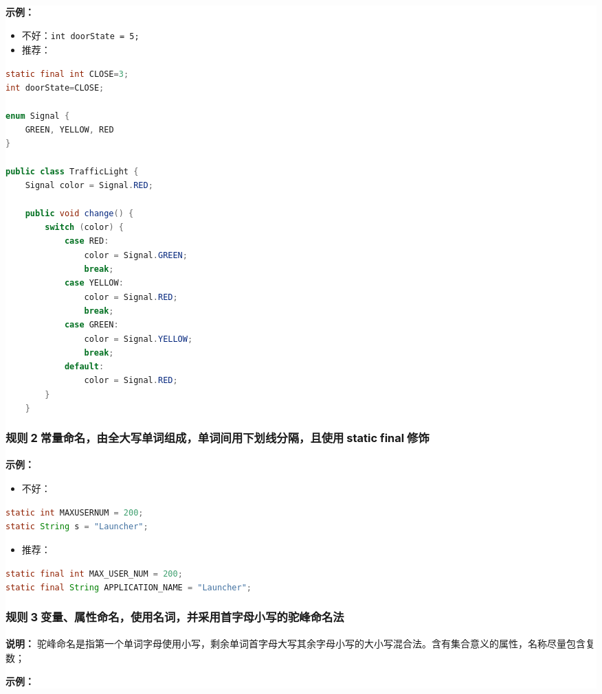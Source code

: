 **示例：**

- 不好：`int doorState = 5;`
- 推荐：

```java
static final int CLOSE=3;
int doorState=CLOSE;

enum Signal {
    GREEN, YELLOW, RED
}

public class TrafficLight {
    Signal color = Signal.RED;

    public void change() {
        switch (color) {
            case RED:
                color = Signal.GREEN;
                break;
            case YELLOW:
                color = Signal.RED;
                break;
            case GREEN:
                color = Signal.YELLOW;
                break;
            default:
                color = Signal.RED;
        }
    }
```

### 规则 2 常量命名，由全大写单词组成，单词间用下划线分隔，且使用 static final 修饰

**示例：**

- 不好：

```java
static int MAXUSERNUM = 200;
static String s = "Launcher";
```

- 推荐：

```java
static final int MAX_USER_NUM = 200;
static final String APPLICATION_NAME = "Launcher";
```

### 规则 3 变量、属性命名，使用名词，并采用首字母小写的驼峰命名法

**说明：** 驼峰命名是指第一个单词字母使用小写，剩余单词首字母大写其余字母小写的大小写混合法。含有集合意义的属性，名称尽量包含复数；

**示例：**

